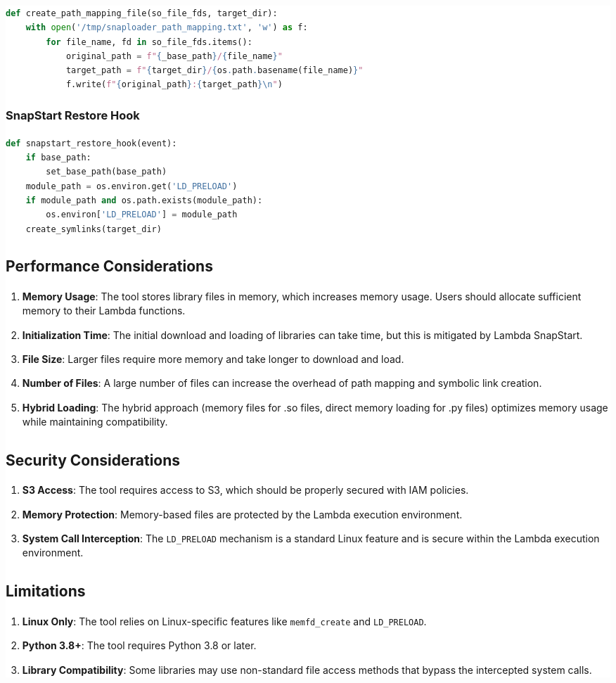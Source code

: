```python
def create_path_mapping_file(so_file_fds, target_dir):
    with open('/tmp/snaploader_path_mapping.txt', 'w') as f:
        for file_name, fd in so_file_fds.items():
            original_path = f"{_base_path}/{file_name}"
            target_path = f"{target_dir}/{os.path.basename(file_name)}"
            f.write(f"{original_path}:{target_path}\n")
```

### SnapStart Restore Hook

```python
def snapstart_restore_hook(event):
    if base_path:
        set_base_path(base_path)
    module_path = os.environ.get('LD_PRELOAD')
    if module_path and os.path.exists(module_path):
        os.environ['LD_PRELOAD'] = module_path
    create_symlinks(target_dir)
```

## Performance Considerations

1. **Memory Usage**: The tool stores library files in memory, which increases memory usage. Users should allocate sufficient memory to their Lambda functions.

2. **Initialization Time**: The initial download and loading of libraries can take time, but this is mitigated by Lambda SnapStart.

3. **File Size**: Larger files require more memory and take longer to download and load.

4. **Number of Files**: A large number of files can increase the overhead of path mapping and symbolic link creation.

5. **Hybrid Loading**: The hybrid approach (memory files for .so files, direct memory loading for .py files) optimizes memory usage while maintaining compatibility.

## Security Considerations

1. **S3 Access**: The tool requires access to S3, which should be properly secured with IAM policies.

2. **Memory Protection**: Memory-based files are protected by the Lambda execution environment.

3. **System Call Interception**: The `LD_PRELOAD` mechanism is a standard Linux feature and is secure within the Lambda execution environment.

## Limitations

1. **Linux Only**: The tool relies on Linux-specific features like `memfd_create` and `LD_PRELOAD`.

2. **Python 3.8+**: The tool requires Python 3.8 or later.

3. **Library Compatibility**: Some libraries may use non-standard file access methods that bypass the intercepted system calls.
